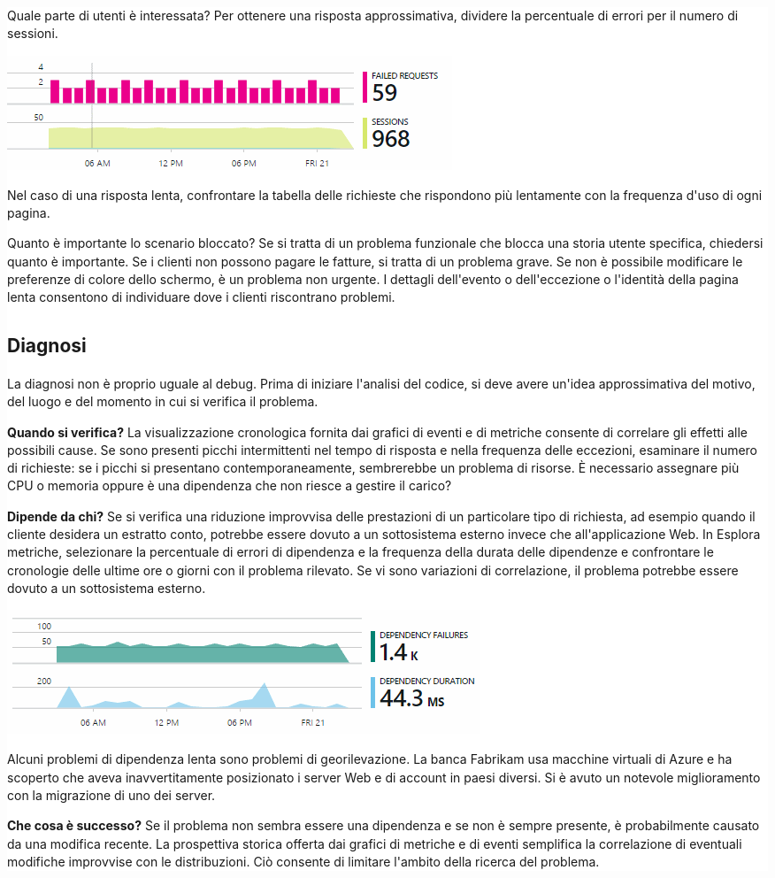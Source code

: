 Quale parte di utenti è interessata? Per ottenere una risposta approssimativa, dividere la percentuale di errori per il numero di sessioni.

![Grafici delle sessioni e richieste non riuscite](./media/app-insights-detect-triage-diagnose/10-failureRate.png)

Nel caso di una risposta lenta, confrontare la tabella delle richieste che rispondono più lentamente con la frequenza d'uso di ogni pagina.

Quanto è importante lo scenario bloccato? Se si tratta di un problema funzionale che blocca una storia utente specifica, chiedersi quanto è importante. Se i clienti non possono pagare le fatture, si tratta di un problema grave. Se non è possibile modificare le preferenze di colore dello schermo, è un problema non urgente. I dettagli dell'evento o dell'eccezione o l'identità della pagina lenta consentono di individuare dove i clienti riscontrano problemi.

## Diagnosi
La diagnosi non è proprio uguale al debug. Prima di iniziare l'analisi del codice, si deve avere un'idea approssimativa del motivo, del luogo e del momento in cui si verifica il problema.

**Quando si verifica?** La visualizzazione cronologica fornita dai grafici di eventi e di metriche consente di correlare gli effetti alle possibili cause. Se sono presenti picchi intermittenti nel tempo di risposta e nella frequenza delle eccezioni, esaminare il numero di richieste: se i picchi si presentano contemporaneamente, sembrerebbe un problema di risorse. È necessario assegnare più CPU o memoria oppure è una dipendenza che non riesce a gestire il carico?

**Dipende da chi?** Se si verifica una riduzione improvvisa delle prestazioni di un particolare tipo di richiesta, ad esempio quando il cliente desidera un estratto conto, potrebbe essere dovuto a un sottosistema esterno invece che all'applicazione Web. In Esplora metriche, selezionare la percentuale di errori di dipendenza e la frequenza della durata delle dipendenze e confrontare le cronologie delle ultime ore o giorni con il problema rilevato. Se vi sono variazioni di correlazione, il problema potrebbe essere dovuto a un sottosistema esterno.

![Grafici degli errori di dipendenza e delle chiamate di durata alle dipendenze](./media/app-insights-detect-triage-diagnose/11-dependencies.png)

Alcuni problemi di dipendenza lenta sono problemi di georilevazione. La banca Fabrikam usa macchine virtuali di Azure e ha scoperto che aveva inavvertitamente posizionato i server Web e di account in paesi diversi. Si è avuto un notevole miglioramento con la migrazione di uno dei server.

**Che cosa è successo?** Se il problema non sembra essere una dipendenza e se non è sempre presente, è probabilmente causato da una modifica recente. La prospettiva storica offerta dai grafici di metriche e di eventi semplifica la correlazione di eventuali modifiche improvvise con le distribuzioni. Ciò consente di limitare l'ambito della ricerca del problema.
